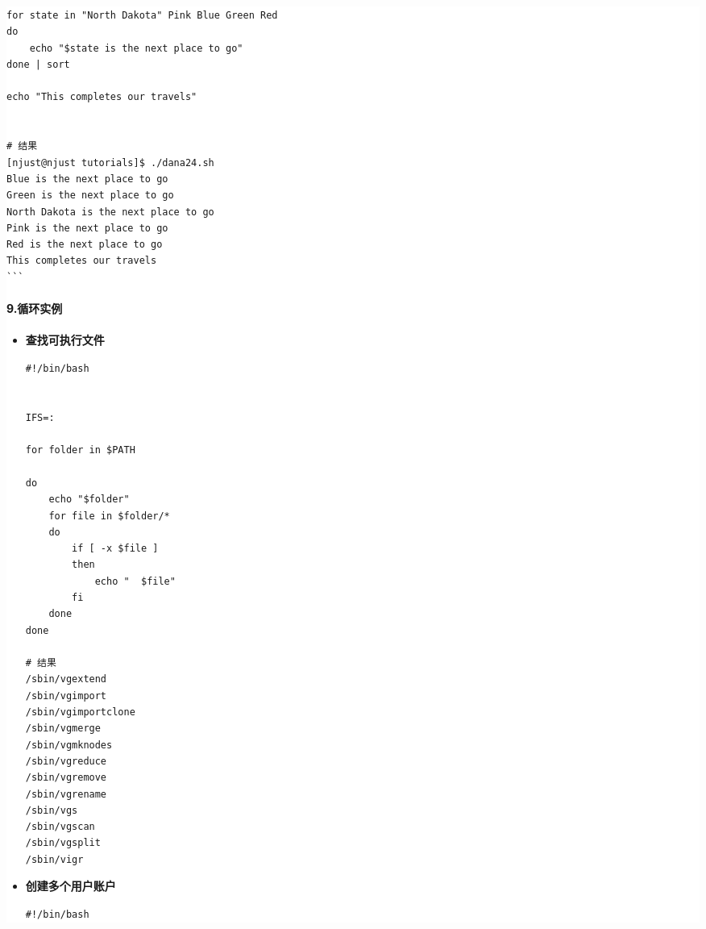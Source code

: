    for state in "North Dakota" Pink Blue Green Red
    do
        echo "$state is the next place to go"
    done | sort

    echo "This completes our travels"


    # 结果
    [njust@njust tutorials]$ ./dana24.sh 
    Blue is the next place to go
    Green is the next place to go
    North Dakota is the next place to go
    Pink is the next place to go
    Red is the next place to go
    This completes our travels
    ```
#### 9.循环实例
- **查找可执行文件**
    ```
    #!/bin/bash


    IFS=:

    for folder in $PATH

    do
        echo "$folder"
        for file in $folder/*
        do
            if [ -x $file ]
            then
                echo "  $file"
            fi
        done
    done

    # 结果
    /sbin/vgextend
    /sbin/vgimport
    /sbin/vgimportclone
    /sbin/vgmerge
    /sbin/vgmknodes
    /sbin/vgreduce
    /sbin/vgremove
    /sbin/vgrename
    /sbin/vgs
    /sbin/vgscan
    /sbin/vgsplit
    /sbin/vigr
    ```
- **创建多个用户账户**
    ```
    #!/bin/bash
